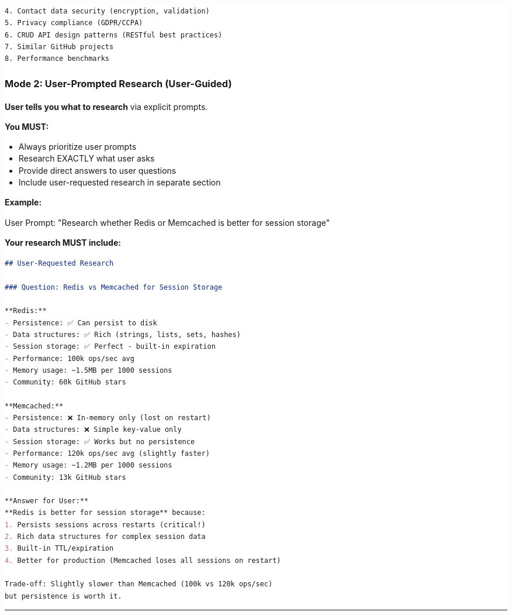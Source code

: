 ```
4. Contact data security (encryption, validation)
5. Privacy compliance (GDPR/CCPA)
6. CRUD API design patterns (RESTful best practices)
7. Similar GitHub projects
8. Performance benchmarks
```

### Mode 2: User-Prompted Research (User-Guided)

**User tells you what to research** via explicit prompts.

**You MUST:**
- Always prioritize user prompts
- Research EXACTLY what user asks
- Provide direct answers to user questions
- Include user-requested research in separate section

**Example:**

User Prompt: "Research whether Redis or Memcached is better for session storage"

**Your research MUST include:**
```markdown
## User-Requested Research

### Question: Redis vs Memcached for Session Storage

**Redis:**
- Persistence: ✅ Can persist to disk
- Data structures: ✅ Rich (strings, lists, sets, hashes)
- Session storage: ✅ Perfect - built-in expiration
- Performance: 100k ops/sec avg
- Memory usage: ~1.5MB per 1000 sessions
- Community: 60k GitHub stars

**Memcached:**
- Persistence: ❌ In-memory only (lost on restart)
- Data structures: ❌ Simple key-value only
- Session storage: ✅ Works but no persistence
- Performance: 120k ops/sec avg (slightly faster)
- Memory usage: ~1.2MB per 1000 sessions
- Community: 13k GitHub stars

**Answer for User:**
**Redis is better for session storage** because:
1. Persists sessions across restarts (critical!)
2. Rich data structures for complex session data
3. Built-in TTL/expiration
4. Better for production (Memcached loses all sessions on restart)

Trade-off: Slightly slower than Memcached (100k vs 120k ops/sec)
but persistence is worth it.
```

---